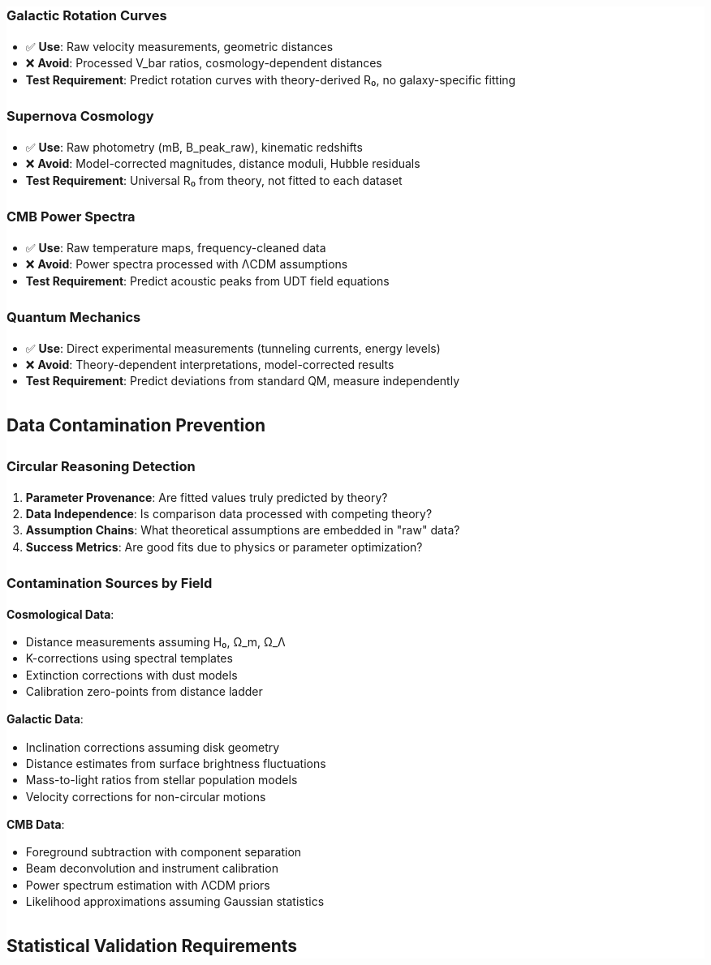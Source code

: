 ### **Galactic Rotation Curves**
- ✅ **Use**: Raw velocity measurements, geometric distances
- ❌ **Avoid**: Processed V_bar ratios, cosmology-dependent distances
- **Test Requirement**: Predict rotation curves with theory-derived R₀, no galaxy-specific fitting

### **Supernova Cosmology**  
- ✅ **Use**: Raw photometry (mB, B_peak_raw), kinematic redshifts
- ❌ **Avoid**: Model-corrected magnitudes, distance moduli, Hubble residuals
- **Test Requirement**: Universal R₀ from theory, not fitted to each dataset

### **CMB Power Spectra**
- ✅ **Use**: Raw temperature maps, frequency-cleaned data
- ❌ **Avoid**: Power spectra processed with ΛCDM assumptions
- **Test Requirement**: Predict acoustic peaks from UDT field equations

### **Quantum Mechanics**
- ✅ **Use**: Direct experimental measurements (tunneling currents, energy levels)
- ❌ **Avoid**: Theory-dependent interpretations, model-corrected results  
- **Test Requirement**: Predict deviations from standard QM, measure independently

## **Data Contamination Prevention**

### **Circular Reasoning Detection**
1. **Parameter Provenance**: Are fitted values truly predicted by theory?
2. **Data Independence**: Is comparison data processed with competing theory?
3. **Assumption Chains**: What theoretical assumptions are embedded in "raw" data?
4. **Success Metrics**: Are good fits due to physics or parameter optimization?

### **Contamination Sources by Field**

**Cosmological Data**:
- Distance measurements assuming H₀, Ω_m, Ω_Λ
- K-corrections using spectral templates
- Extinction corrections with dust models  
- Calibration zero-points from distance ladder

**Galactic Data**:
- Inclination corrections assuming disk geometry
- Distance estimates from surface brightness fluctuations
- Mass-to-light ratios from stellar population models
- Velocity corrections for non-circular motions

**CMB Data**:
- Foreground subtraction with component separation
- Beam deconvolution and instrument calibration
- Power spectrum estimation with ΛCDM priors
- Likelihood approximations assuming Gaussian statistics

## **Statistical Validation Requirements**
